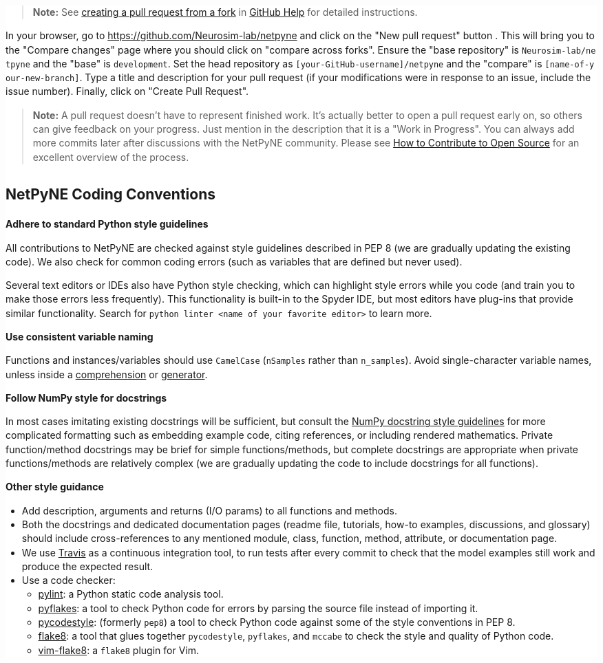 > **Note:** See [creating a pull request from a fork](https://help.github.com/en/github/collaborating-with-issues-and-pull-requests/creating-a-pull-request-from-a-forkk) in [GitHub Help](https://help.github.com/en) for detailed instructions.

In your browser, go to https://github.com/Neurosim-lab/netpyne and click on the "New pull request" button
.  This will bring you to the "Compare changes" page where you should click on "compare across forks".  Ensure the "base repository" is `Neurosim-lab/netpyne` and the "base" is `development`.  Set the head repository as `[your-GitHub-username]/netpyne` and the "compare" is `[name-of-your-new-branch]`.  Type a title and description for your pull request (if your modifications were in response to an issue, include the issue number).  Finally, click on "Create Pull Request".

> **Note:** A pull request doesn’t have to represent finished work.  It’s actually better to open a pull request early on, so others can give feedback on your progress.  Just mention in the description that it is a "Work in Progress". You can always add more commits later after discussions with the NetPyNE community.  Please see [How to Contribute to Open Source](https://opensource.guide/how-to-contribute/) for an excellent overview of the process.

## NetPyNE Coding Conventions

**Adhere to standard Python style guidelines**

All contributions to NetPyNE are checked against style guidelines described in PEP 8 (we are gradually updating the existing code). We also check for common coding errors (such as variables that are defined but never used).

Several text editors or IDEs also have Python style checking, which can highlight style errors while you code (and train you to make those errors less frequently). This functionality is built-in to the Spyder IDE, but most editors have plug-ins that provide similar functionality. Search for `python linter <name of your favorite editor>` to learn more.

**Use consistent variable naming**

Functions and instances/variables should use `CamelCase` (`nSamples` rather than `n_samples`). Avoid single-character variable names, unless inside a [comprehension](https://docs.python.org/3/glossary.html#term-list-comprehension) or [generator](https://docs.python.org/3/tutorial/classes.html#tut-generators).

**Follow NumPy style for docstrings**

In most cases imitating existing docstrings will be sufficient, but consult the [NumPy docstring style guidelines](https://github.com/numpy/numpy/blob/master/doc/HOWTO_DOCUMENT.rst.txt) for more complicated formatting such as embedding example code, citing references, or including rendered mathematics. Private function/method docstrings may be brief for simple functions/methods, but complete docstrings are appropriate when private functions/methods are relatively complex (we are gradually updating the code to include docstrings for all functions).

**Other style guidance**

* Add description, arguments and returns (I/O params) to all functions and methods.
* Both the docstrings and dedicated documentation pages (readme file, tutorials, how-to examples, discussions, and glossary) should include cross-references to any mentioned module, class, function, method, attribute, or documentation page.
* We use [Travis](https://travis-ci.org/) as a continuous integration tool, to run tests after every commit to check that the model examples still work and produce the expected result.
* Use a code checker:
  * [pylint](https://pypi.org/project/pylint/): a Python static code analysis tool.
  * [pyflakes](https://pypi.python.org/pypi/pyflakes/): a tool to check Python code for errors by parsing the source file instead of importing it.
  * [pycodestyle](https://pypi.org/project/pycodestyle/): (formerly `pep8`) a tool to check Python code against some of the style conventions in PEP 8.
  * [flake8](https://pypi.org/project/flake8/): a tool that glues together `pycodestyle`, `pyflakes`, and `mccabe` to check the style and quality of Python code.
  * [vim-flake8](https://github.com/nvie/vim-flake8): a `flake8` plugin for Vim.
